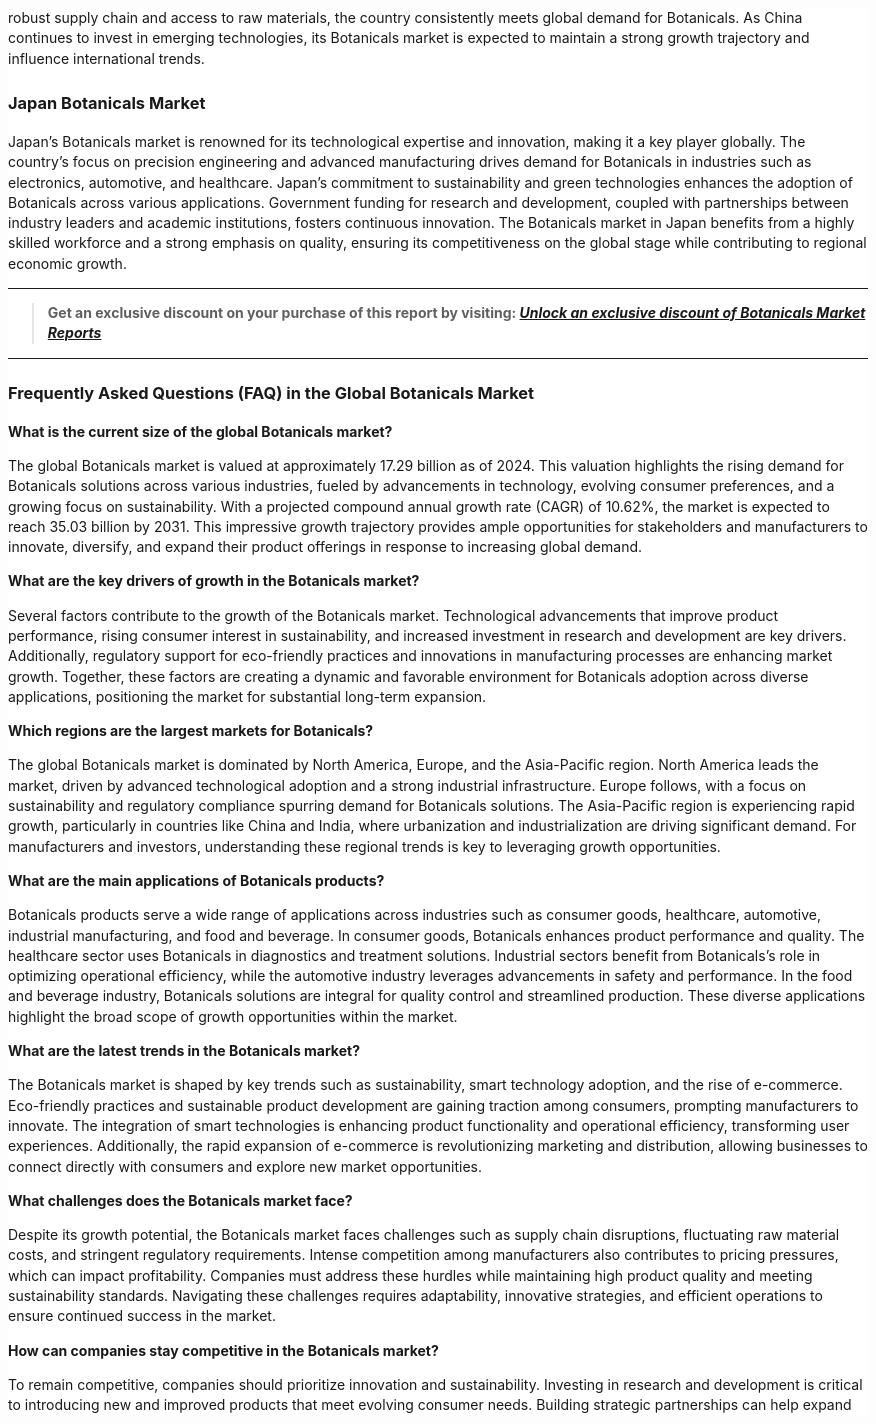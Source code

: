 robust supply chain and access to raw materials, the country consistently meets global demand for Botanicals. As China continues to invest in emerging technologies, its Botanicals market is expected to maintain a strong growth trajectory and influence international trends.</p><h3>Japan Botanicals Market</h3><p>Japan&rsquo;s Botanicals market is renowned for its technological expertise and innovation, making it a key player globally. The country&rsquo;s focus on precision engineering and advanced manufacturing drives demand for Botanicals in industries such as electronics, automotive, and healthcare. Japan&rsquo;s commitment to sustainability and green technologies enhances the adoption of Botanicals across various applications. Government funding for research and development, coupled with partnerships between industry leaders and academic institutions, fosters continuous innovation. The Botanicals market in Japan benefits from a highly skilled workforce and a strong emphasis on quality, ensuring its competitiveness on the global stage while contributing to regional economic growth.</p><hr /><blockquote><p><strong>Get an exclusive discount on your purchase of this report by visiting: <em><a href="://marketresearchpulse.com/ask-for-discount/81641?utm_source=Github&amp;utm_medium=0115">Unlock an exclusive discount of Botanicals Market Reports</a></em>&nbsp;</strong></p></blockquote><hr /><h3>Frequently Asked Questions (FAQ) in the Global Botanicals Market</h3><p><strong>What is the current size of the global Botanicals market?</strong></p><p>The global Botanicals market is valued at approximately 17.29 billion as of 2024. This valuation highlights the rising demand for Botanicals solutions across various industries, fueled by advancements in technology, evolving consumer preferences, and a growing focus on sustainability. With a projected compound annual growth rate (CAGR) of 10.62%, the market is expected to reach 35.03 billion by 2031. This impressive growth trajectory provides ample opportunities for stakeholders and manufacturers to innovate, diversify, and expand their product offerings in response to increasing global demand.</p><p><strong>What are the key drivers of growth in the Botanicals market?</strong></p><p>Several factors contribute to the growth of the Botanicals market. Technological advancements that improve product performance, rising consumer interest in sustainability, and increased investment in research and development are key drivers. Additionally, regulatory support for eco-friendly practices and innovations in manufacturing processes are enhancing market growth. Together, these factors are creating a dynamic and favorable environment for Botanicals adoption across diverse applications, positioning the market for substantial long-term expansion.</p><p><strong>Which regions are the largest markets for Botanicals?</strong></p><p>The global Botanicals market is dominated by North America, Europe, and the Asia-Pacific region. North America leads the market, driven by advanced technological adoption and a strong industrial infrastructure. Europe follows, with a focus on sustainability and regulatory compliance spurring demand for Botanicals solutions. The Asia-Pacific region is experiencing rapid growth, particularly in countries like China and India, where urbanization and industrialization are driving significant demand. For manufacturers and investors, understanding these regional trends is key to leveraging growth opportunities.</p><p><strong>What are the main applications of Botanicals products?</strong></p><p>Botanicals products serve a wide range of applications across industries such as consumer goods, healthcare, automotive, industrial manufacturing, and food and beverage. In consumer goods, Botanicals enhances product performance and quality. The healthcare sector uses Botanicals in diagnostics and treatment solutions. Industrial sectors benefit from Botanicals&rsquo;s role in optimizing operational efficiency, while the automotive industry leverages advancements in safety and performance. In the food and beverage industry, Botanicals solutions are integral for quality control and streamlined production. These diverse applications highlight the broad scope of growth opportunities within the market.</p><p><strong>What are the latest trends in the Botanicals market?</strong></p><p>The Botanicals market is shaped by key trends such as sustainability, smart technology adoption, and the rise of e-commerce. Eco-friendly practices and sustainable product development are gaining traction among consumers, prompting manufacturers to innovate. The integration of smart technologies is enhancing product functionality and operational efficiency, transforming user experiences. Additionally, the rapid expansion of e-commerce is revolutionizing marketing and distribution, allowing businesses to connect directly with consumers and explore new market opportunities.</p><p><strong>What challenges does the Botanicals market face?</strong></p><p>Despite its growth potential, the Botanicals market faces challenges such as supply chain disruptions, fluctuating raw material costs, and stringent regulatory requirements. Intense competition among manufacturers also contributes to pricing pressures, which can impact profitability. Companies must address these hurdles while maintaining high product quality and meeting sustainability standards. Navigating these challenges requires adaptability, innovative strategies, and efficient operations to ensure continued success in the market.</p><p><strong>How can companies stay competitive in the Botanicals market?</strong></p><p>To remain competitive, companies should prioritize innovation and sustainability. Investing in research and development is critical to introducing new and improved products that meet evolving consumer needs. Building strategic partnerships can help expand